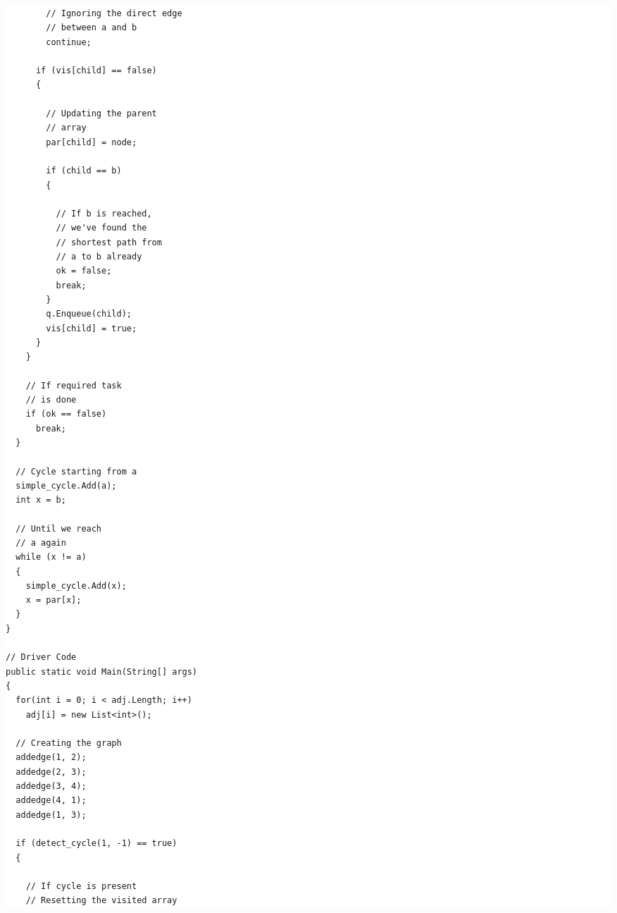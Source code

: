 ```
        // Ignoring the direct edge
        // between a and b
        continue;

      if (vis[child] == false) 
      {

        // Updating the parent 
        // array
        par[child] = node;

        if (child == b) 
        {

          // If b is reached,
          // we've found the
          // shortest path from
          // a to b already
          ok = false;
          break;
        }
        q.Enqueue(child);
        vis[child] = true;
      }
    }

    // If required task 
    // is done
    if (ok == false)
      break;
  }

  // Cycle starting from a
  simple_cycle.Add(a);
  int x = b;

  // Until we reach 
  // a again
  while (x != a) 
  {
    simple_cycle.Add(x);
    x = par[x];
  }
}

// Driver Code
public static void Main(String[] args)
{
  for(int i = 0; i < adj.Length; i++)
    adj[i] = new List<int>();

  // Creating the graph
  addedge(1, 2);
  addedge(2, 3);
  addedge(3, 4);
  addedge(4, 1);
  addedge(1, 3);

  if (detect_cycle(1, -1) == true) 
  {

    // If cycle is present
    // Resetting the visited array
```
